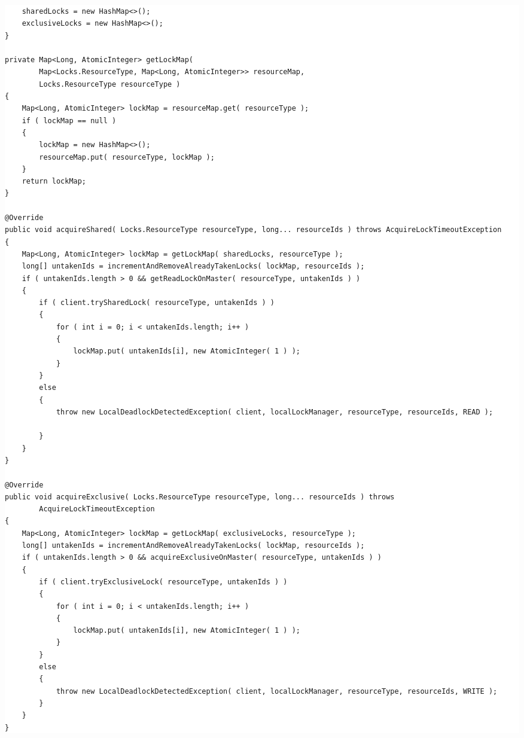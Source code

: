         sharedLocks = new HashMap<>();
        exclusiveLocks = new HashMap<>();
    }

    private Map<Long, AtomicInteger> getLockMap(
            Map<Locks.ResourceType, Map<Long, AtomicInteger>> resourceMap,
            Locks.ResourceType resourceType )
    {
        Map<Long, AtomicInteger> lockMap = resourceMap.get( resourceType );
        if ( lockMap == null )
        {
            lockMap = new HashMap<>();
            resourceMap.put( resourceType, lockMap );
        }
        return lockMap;
    }

    @Override
    public void acquireShared( Locks.ResourceType resourceType, long... resourceIds ) throws AcquireLockTimeoutException
    {
        Map<Long, AtomicInteger> lockMap = getLockMap( sharedLocks, resourceType );
        long[] untakenIds = incrementAndRemoveAlreadyTakenLocks( lockMap, resourceIds );
        if ( untakenIds.length > 0 && getReadLockOnMaster( resourceType, untakenIds ) )
        {
            if ( client.trySharedLock( resourceType, untakenIds ) )
            {
                for ( int i = 0; i < untakenIds.length; i++ )
                {
                    lockMap.put( untakenIds[i], new AtomicInteger( 1 ) );
                }
            }
            else
            {
                throw new LocalDeadlockDetectedException( client, localLockManager, resourceType, resourceIds, READ );

            }
        }
    }

    @Override
    public void acquireExclusive( Locks.ResourceType resourceType, long... resourceIds ) throws
            AcquireLockTimeoutException
    {
        Map<Long, AtomicInteger> lockMap = getLockMap( exclusiveLocks, resourceType );
        long[] untakenIds = incrementAndRemoveAlreadyTakenLocks( lockMap, resourceIds );
        if ( untakenIds.length > 0 && acquireExclusiveOnMaster( resourceType, untakenIds ) )
        {
            if ( client.tryExclusiveLock( resourceType, untakenIds ) )
            {
                for ( int i = 0; i < untakenIds.length; i++ )
                {
                    lockMap.put( untakenIds[i], new AtomicInteger( 1 ) );
                }
            }
            else
            {
                throw new LocalDeadlockDetectedException( client, localLockManager, resourceType, resourceIds, WRITE );
            }
        }
    }
